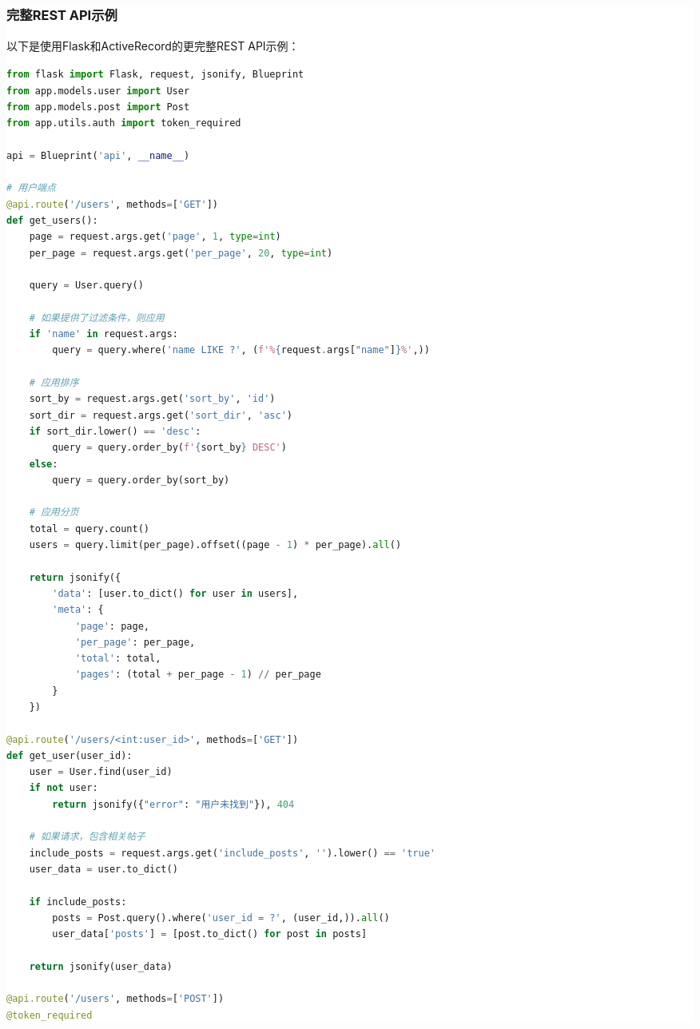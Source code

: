 ### 完整REST API示例

以下是使用Flask和ActiveRecord的更完整REST API示例：

```python
from flask import Flask, request, jsonify, Blueprint
from app.models.user import User
from app.models.post import Post
from app.utils.auth import token_required

api = Blueprint('api', __name__)

# 用户端点
@api.route('/users', methods=['GET'])
def get_users():
    page = request.args.get('page', 1, type=int)
    per_page = request.args.get('per_page', 20, type=int)
    
    query = User.query()
    
    # 如果提供了过滤条件，则应用
    if 'name' in request.args:
        query = query.where('name LIKE ?', (f'%{request.args["name"]}%',))
    
    # 应用排序
    sort_by = request.args.get('sort_by', 'id')
    sort_dir = request.args.get('sort_dir', 'asc')
    if sort_dir.lower() == 'desc':
        query = query.order_by(f'{sort_by} DESC')
    else:
        query = query.order_by(sort_by)
    
    # 应用分页
    total = query.count()
    users = query.limit(per_page).offset((page - 1) * per_page).all()
    
    return jsonify({
        'data': [user.to_dict() for user in users],
        'meta': {
            'page': page,
            'per_page': per_page,
            'total': total,
            'pages': (total + per_page - 1) // per_page
        }
    })

@api.route('/users/<int:user_id>', methods=['GET'])
def get_user(user_id):
    user = User.find(user_id)
    if not user:
        return jsonify({"error": "用户未找到"}), 404
    
    # 如果请求，包含相关帖子
    include_posts = request.args.get('include_posts', '').lower() == 'true'
    user_data = user.to_dict()
    
    if include_posts:
        posts = Post.query().where('user_id = ?', (user_id,)).all()
        user_data['posts'] = [post.to_dict() for post in posts]
    
    return jsonify(user_data)

@api.route('/users', methods=['POST'])
@token_required
```